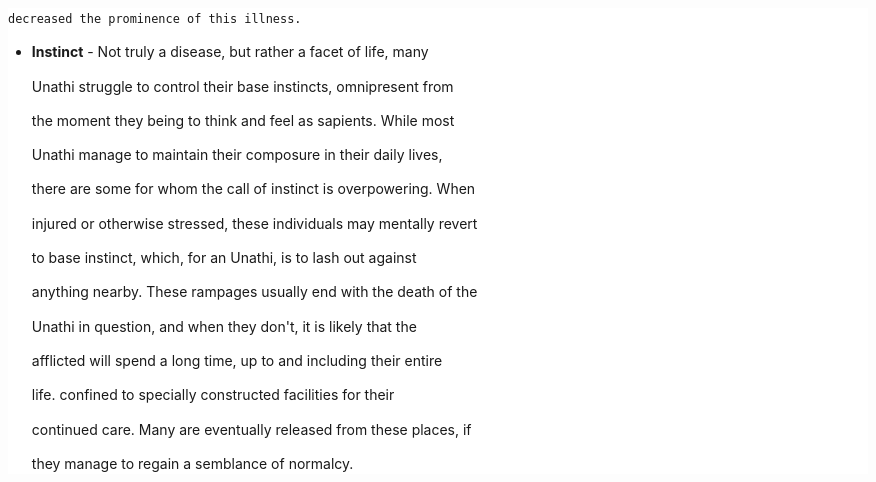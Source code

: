     decreased the prominence of this illness.

-   **Instinct** - Not truly a disease, but rather a facet of life, many

    Unathi struggle to control their base instincts, omnipresent from

    the moment they being to think and feel as sapients. While most

    Unathi manage to maintain their composure in their daily lives,

    there are some for whom the call of instinct is overpowering. When

    injured or otherwise stressed, these individuals may mentally revert

    to base instinct, which, for an Unathi, is to lash out against

    anything nearby. These rampages usually end with the death of the

    Unathi in question, and when they don't, it is likely that the

    afflicted will spend a long time, up to and including their entire

    life. confined to specially constructed facilities for their

    continued care. Many are eventually released from these places, if

    they manage to regain a semblance of normalcy.

